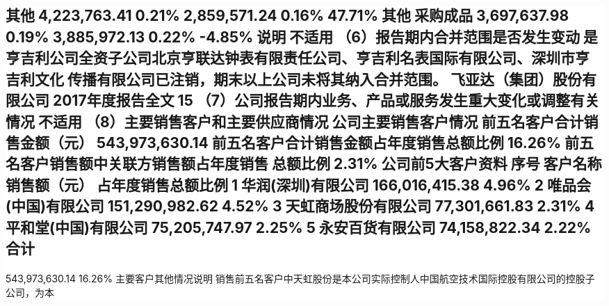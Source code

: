 其他
4,223,763.41
0.21%
2,859,571.24
0.16%
47.71%
其他
采购成品
3,697,637.98
0.19%
3,885,972.13
0.22%
-4.85%
说明
不适用
（6）报告期内合并范围是否发生变动
是
亨吉利公司全资子公司北京亨联达钟表有限责任公司、亨吉利名表国际有限公司、深圳市亨吉利文化
传播有限公司已注销，期末以上公司未将其纳入合并范围。
飞亚达（集团）股份有限公司
2017年度报告全文
15
（7）公司报告期内业务、产品或服务发生重大变化或调整有关情况
不适用
（8）主要销售客户和主要供应商情况
公司主要销售客户情况
前五名客户合计销售金额（元）
543,973,630.14
前五名客户合计销售金额占年度销售总额比例
16.26%
前五名客户销售额中关联方销售额占年度销售
总额比例
2.31%
公司前5大客户资料
序号
客户名称
销售额（元）
占年度销售总额比例
1
华润(深圳)有限公司
166,016,415.38
4.96%
2
唯品会(中国)有限公司
151,290,982.62
4.52%
3
天虹商场股份有限公司
77,301,661.83
2.31%
4
平和堂(中国)有限公司
75,205,747.97
2.25%
5
永安百货有限公司
74,158,822.34
2.22%
合计
--
543,973,630.14
16.26%
主要客户其他情况说明
销售前五名客户中天虹股份是本公司实际控制人中国航空技术国际控股有限公司的控股子公司，为本